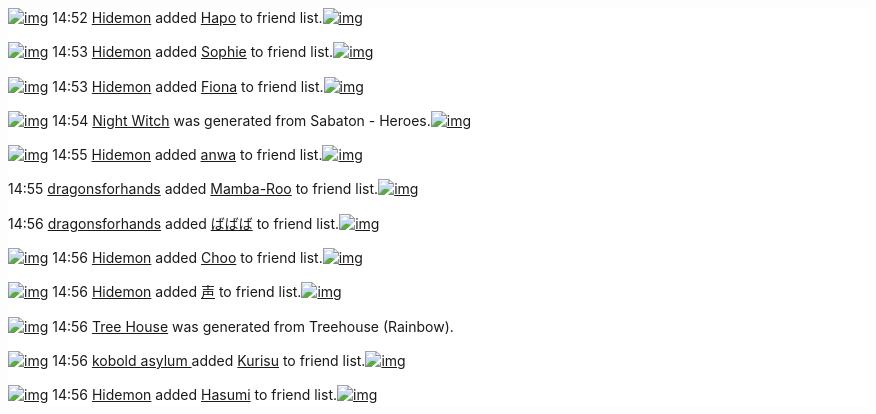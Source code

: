 [![img](http://www.deviantsart.com/2j4jfuv.jpeg)](http://www.barcodekanojo.com/user/490766/Hidemon) 14:52 [Hidemon](http://www.barcodekanojo.com/user/490766/Hidemon) added [Hapo](http://www.barcodekanojo.com/kanojo/2793103/Hapo) to friend list.[![img](http://www.deviantsart.com/q2apho.png)](http://www.barcodekanojo.com/kanojo/2793103/Hapo)

[![img](http://www.deviantsart.com/2j4jfuv.jpeg)](http://www.barcodekanojo.com/user/490766/Hidemon) 14:53 [Hidemon](http://www.barcodekanojo.com/user/490766/Hidemon) added [Sophie](http://www.barcodekanojo.com/kanojo/2404590/Sophie) to friend list.[![img](http://www.deviantsart.com/he9kmi.png)](http://www.barcodekanojo.com/kanojo/2404590/Sophie)

[![img](http://www.deviantsart.com/2j4jfuv.jpeg)](http://www.barcodekanojo.com/user/490766/Hidemon) 14:53 [Hidemon](http://www.barcodekanojo.com/user/490766/Hidemon) added [Fiona](http://www.barcodekanojo.com/kanojo/2836237/Fiona) to friend list.[![img](http://www.deviantsart.com/18008ab.png)](http://www.barcodekanojo.com/kanojo/2836237/Fiona)

[![img](http://www.deviantsart.com/rp88ta.png)](http://www.barcodekanojo.com/kanojo/3184024/Night%20Witch) 14:54 [Night Witch](http://www.barcodekanojo.com/kanojo/3184024/Night%20Witch) was generated from Sabaton - Heroes.[![img](http://www.deviantsart.com/27s9ar2.jpeg)](http://www.barcodekanojo.com/product_images/barcode/5998907/1416722015/50x50xSabaton,P20-,P20Heroes.jpg,qw=88,ah=88.pagespeed.ic.yFL_tYFl9t.jpg)

[![img](http://www.deviantsart.com/2j4jfuv.jpeg)](http://www.barcodekanojo.com/user/490766/Hidemon) 14:55 [Hidemon](http://www.barcodekanojo.com/user/490766/Hidemon) added [anwa](http://www.barcodekanojo.com/kanojo/2980722/anwa) to friend list.[![img](http://www.deviantsart.com/5lev25.png)](http://www.barcodekanojo.com/kanojo/2980722/anwa)

14:55 [dragonsforhands](http://www.barcodekanojo.com/user/495948/dragonsforhands) added [Mamba-Roo](http://www.barcodekanojo.com/kanojo/2299987/Mamba-Roo) to friend list.[![img](http://www.deviantsart.com/2r5l76e.png)](http://www.barcodekanojo.com/kanojo/2299987/Mamba-Roo)

14:56 [dragonsforhands](http://www.barcodekanojo.com/user/495948/dragonsforhands) added [ばばば](http://www.barcodekanojo.com/kanojo/290836/%E3%81%B0%E3%81%B0%E3%81%B0) to friend list.[![img](http://www.deviantsart.com/21spjdi.png)](http://www.barcodekanojo.com/kanojo/290836/%E3%81%B0%E3%81%B0%E3%81%B0)

[![img](http://www.deviantsart.com/2j4jfuv.jpeg)](http://www.barcodekanojo.com/user/490766/Hidemon) 14:56 [Hidemon](http://www.barcodekanojo.com/user/490766/Hidemon) added [Choo](http://www.barcodekanojo.com/kanojo/2824969/Choo) to friend list.[![img](http://www.deviantsart.com/27rn2f.png)](http://www.barcodekanojo.com/kanojo/2824969/Choo)

[![img](http://www.deviantsart.com/2j4jfuv.jpeg)](http://www.barcodekanojo.com/user/490766/Hidemon) 14:56 [Hidemon](http://www.barcodekanojo.com/user/490766/Hidemon) added [声](http://www.barcodekanojo.com/kanojo/840536/%E5%A3%B0) to friend list.[![img](http://www.deviantsart.com/27sr96o.png)](http://www.barcodekanojo.com/kanojo/840536/%E5%A3%B0)

[![img](http://www.deviantsart.com/31rfa9t.png)](http://www.barcodekanojo.com/kanojo/3184025/Tree%20House) 14:56 [Tree House](http://www.barcodekanojo.com/kanojo/3184025/Tree%20House) was generated from Treehouse (Rainbow).

[![img](http://www.deviantsart.com/3f6lpm3.jpeg)](http://www.barcodekanojo.com/user/496563/kobold%20asylum%20) 14:56 [kobold asylum ](http://www.barcodekanojo.com/user/496563/kobold%20asylum%20) added [Kurisu](http://www.barcodekanojo.com/kanojo/2875064/Kurisu) to friend list.[![img](http://www.deviantsart.com/t5giqc.png)](http://www.barcodekanojo.com/kanojo/2875064/Kurisu)

[![img](http://www.deviantsart.com/2j4jfuv.jpeg)](http://www.barcodekanojo.com/user/490766/Hidemon) 14:56 [Hidemon](http://www.barcodekanojo.com/user/490766/Hidemon) added [Hasumi](http://www.barcodekanojo.com/kanojo/2399780/Hasumi) to friend list.[![img](http://www.deviantsart.com/2ipld7d.png)](http://www.barcodekanojo.com/kanojo/2399780/Hasumi)
